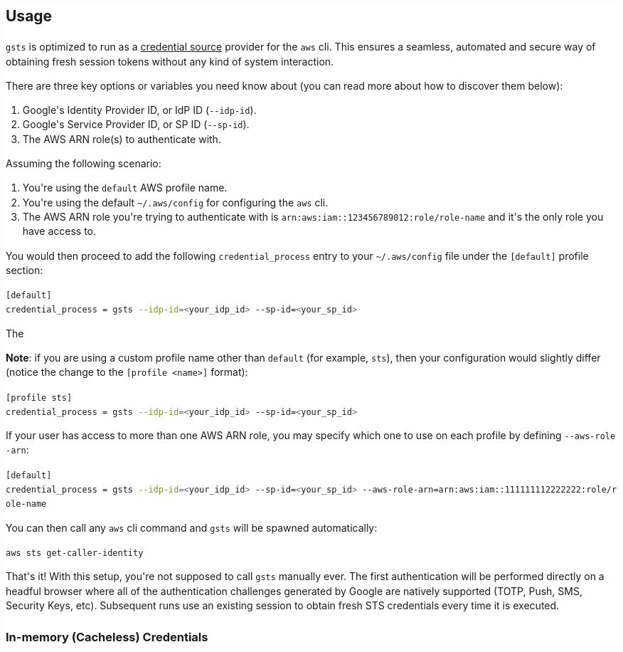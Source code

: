 ## Usage

`gsts` is optimized to run as a [credential source](https://docs.aws.amazon.com/cli/latest/userguide/cli-configure-sourcing-external.html) provider for the `aws` cli. This ensures a seamless, automated and secure way of obtaining fresh session tokens without any kind of system interaction.

There are three key options or variables you need know about (you can read more about how to discover them below):

1. Google's Identity Provider ID, or IdP ID (`--idp-id`).
1. Google's Service Provider ID, or SP ID (`--sp-id`).
2. The AWS ARN role(s) to authenticate with.

Assuming the following scenario:

1. You're using the `default` AWS profile name.
2. You're using the default `~/.aws/config` for configuring the `aws` cli.
3. The AWS ARN role you're trying to authenticate with is `arn:aws:iam::123456789012:role/role-name` and it's the only role you have access to.

You would then proceed to add the following `credential_process` entry to your `~/.aws/config` file under the `[default]` profile section:

```sh
[default]
credential_process = gsts --idp-id=<your_idp_id> --sp-id=<your_sp_id>
```

The

**Note**: if you are using a custom profile name other than `default` (for example, `sts`), then your configuration would slightly differ (notice the change to the `[profile <name>]` format):

```sh
[profile sts]
credential_process = gsts --idp-id=<your_idp_id> --sp-id=<your_sp_id>
```

If your user has access to more than one AWS ARN role, you may specify which one to use on each profile by defining `--aws-role-arn`:

```sh
[default]
credential_process = gsts --idp-id=<your_idp_id> --sp-id=<your_sp_id> --aws-role-arn=arn:aws:iam::111111112222222:role/role-name
```

You can then call any `aws` cli command and `gsts` will be spawned automatically:

```sh
aws sts get-caller-identity
```

That's it! With this setup, you're not supposed to call `gsts` manually ever. The first authentication will be performed directly on a headful browser where all of the authentication challenges generated by Google are natively supported (TOTP, Push, SMS, Security Keys, etc). Subsequent runs use an existing session to obtain fresh STS credentials every time it is executed.

### In-memory (Cacheless) Credentials
